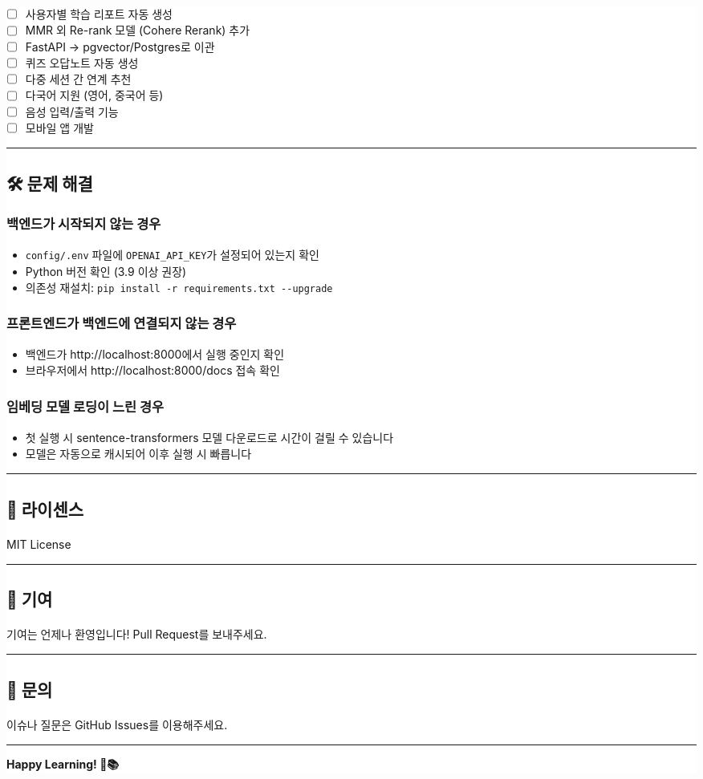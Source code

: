 - [ ] 사용자별 학습 리포트 자동 생성
- [ ] MMR 외 Re-rank 모델 (Cohere Rerank) 추가
- [ ] FastAPI → pgvector/Postgres로 이관
- [ ] 퀴즈 오답노트 자동 생성
- [ ] 다중 세션 간 연계 추천
- [ ] 다국어 지원 (영어, 중국어 등)
- [ ] 음성 입력/출력 기능
- [ ] 모바일 앱 개발

---

## 🛠️ 문제 해결

### 백엔드가 시작되지 않는 경우
- `config/.env` 파일에 `OPENAI_API_KEY`가 설정되어 있는지 확인
- Python 버전 확인 (3.9 이상 권장)
- 의존성 재설치: `pip install -r requirements.txt --upgrade`

### 프론트엔드가 백엔드에 연결되지 않는 경우
- 백엔드가 http://localhost:8000에서 실행 중인지 확인
- 브라우저에서 http://localhost:8000/docs 접속 확인

### 임베딩 모델 로딩이 느린 경우
- 첫 실행 시 sentence-transformers 모델 다운로드로 시간이 걸릴 수 있습니다
- 모델은 자동으로 캐시되어 이후 실행 시 빠릅니다

---

## 📝 라이센스

MIT License

---

## 👥 기여

기여는 언제나 환영입니다! Pull Request를 보내주세요.

---

## 📧 문의

이슈나 질문은 GitHub Issues를 이용해주세요.

---

**Happy Learning! 🐰📚**
